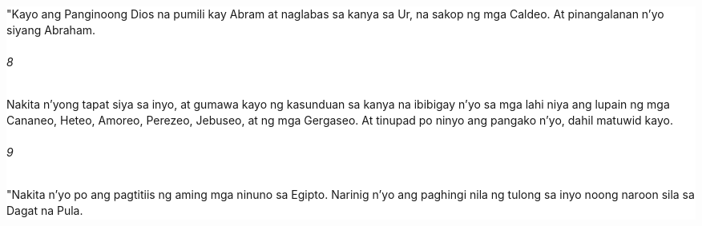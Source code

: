 








"Kayo ang Panginoong Dios na pumili kay Abram at naglabas sa kanya sa Ur, na sakop ng mga Caldeo. At pinangalanan nʼyo siyang Abraham. 





















###### 8 










Nakita nʼyong tapat siya sa inyo, at gumawa kayo ng kasunduan sa kanya na ibibigay nʼyo sa mga lahi niya ang lupain ng mga Cananeo, Heteo, Amoreo, Perezeo, Jebuseo, at ng mga Gergaseo. At tinupad po ninyo ang pangako nʼyo, dahil matuwid kayo. 





















###### 9 










"Nakita nʼyo po ang pagtitiis ng aming mga ninuno sa Egipto. Narinig nʼyo ang paghingi nila ng tulong sa inyo noong naroon sila sa Dagat na Pula. 



